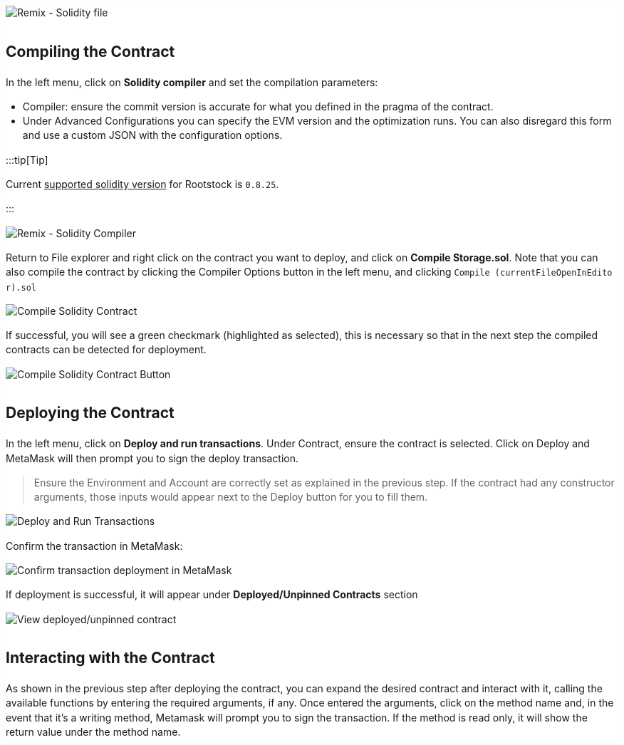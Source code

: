 ![Remix - Solidity file](/img/developers/quickstart/3-remix.png)

## Compiling the Contract

In the left menu, click on **Solidity compiler** and set the compilation parameters:

* Compiler: ensure the commit version is accurate for what you defined in the pragma of the contract.
* Under Advanced Configurations you can specify the EVM version and the optimization runs. You can also disregard this form and use a custom JSON with the configuration options.

:::tip[Tip]

Current [supported solidity version](https://dev.rootstock.io/developers/requirements/) for Rootstock is `0.8.25`.

:::

![Remix - Solidity Compiler](/img/developers/quickstart/4-remix.png)

Return to File explorer and right click on the contract you want to deploy, and click on **Compile Storage.sol**. Note that you can also compile the contract by clicking the Compiler Options button in the left menu, and clicking `Compile (currentFileOpenInEditor).sol`

![Compile Solidity Contract](/img/developers/quickstart/5-remix.png)

If successful, you will see a green checkmark (highlighted as selected), this is necessary so that in the next step the compiled contracts can be detected for deployment.

![Compile Solidity Contract Button](/img/developers/quickstart/5a-remix.png)

## Deploying the Contract

In the left menu, click on **Deploy and run transactions**. Under Contract, ensure the contract is selected. Click on Deploy and MetaMask will then prompt you to sign the deploy transaction.

> Ensure the Environment and Account are correctly set as explained in the previous step. If the contract had any constructor arguments, those inputs would appear next to the Deploy button for you to fill them.

![Deploy and Run Transactions](/img/developers/quickstart/6-remix.png)

Confirm the transaction in MetaMask:

![Confirm transaction deployment in MetaMask](/img/developers/quickstart/7-remix.png)

If deployment is successful, it will appear under **Deployed/Unpinned Contracts** section

![View deployed/unpinned contract](/img/developers/quickstart/8-remix.png)

## Interacting with the Contract

As shown in the previous step after deploying the contract, you can expand the desired contract and interact with it, calling the available functions by entering the required arguments, if any. Once entered the arguments, click on the method name and, in the event that it’s a writing method, Metamask will prompt you to sign the transaction. If the method is read only, it will show the return value under the method name.
